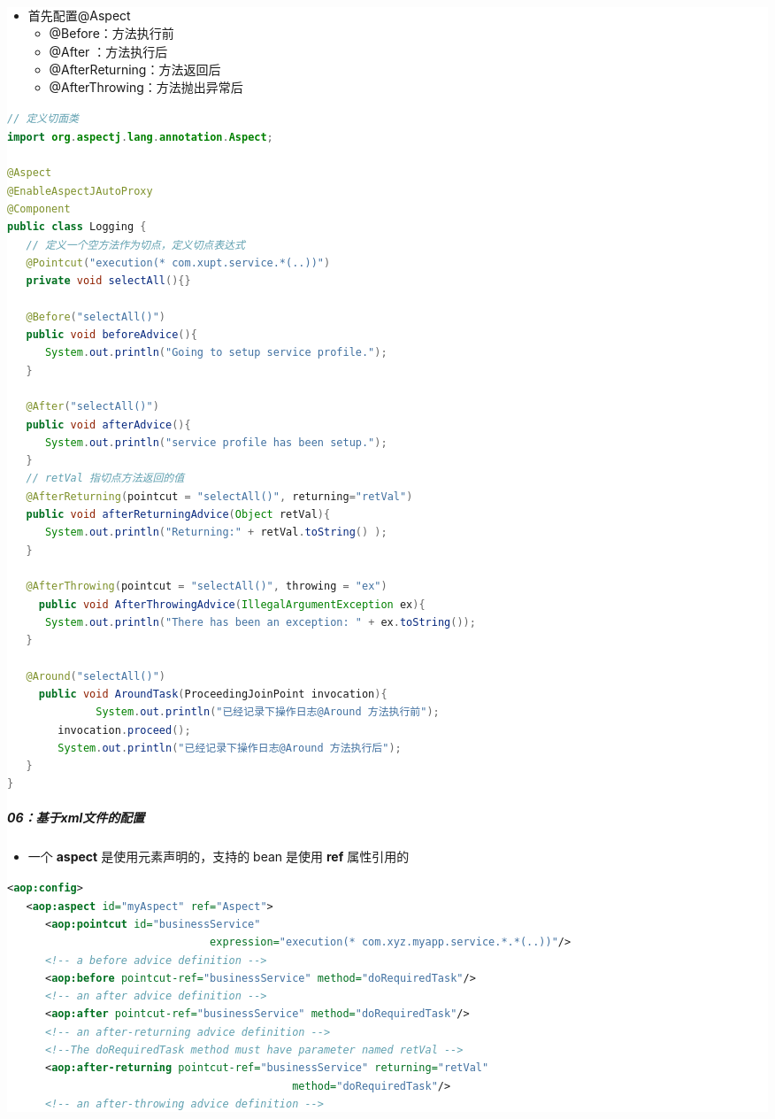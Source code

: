 - 首先配置@Aspect
  - @Before：方法执行前
  - @After  ：方法执行后
  - @AfterReturning：方法返回后
  - @AfterThrowing：方法抛出异常后

```java
// 定义切面类
import org.aspectj.lang.annotation.Aspect;

@Aspect
@EnableAspectJAutoProxy
@Component
public class Logging {
   // 定义一个空方法作为切点，定义切点表达式
   @Pointcut("execution(* com.xupt.service.*(..))")
   private void selectAll(){}
  
   @Before("selectAll()")
   public void beforeAdvice(){
      System.out.println("Going to setup service profile.");
   }
  
   @After("selectAll()")
   public void afterAdvice(){
      System.out.println("service profile has been setup.");
   }
   // retVal 指切点方法返回的值 
   @AfterReturning(pointcut = "selectAll()", returning="retVal")
   public void afterReturningAdvice(Object retVal){
      System.out.println("Returning:" + retVal.toString() );
   }
   
   @AfterThrowing(pointcut = "selectAll()", throwing = "ex")
 	 public void AfterThrowingAdvice(IllegalArgumentException ex){
      System.out.println("There has been an exception: " + ex.toString());   
   }
  
   @Around("selectAll()")
	 public void AroundTask(ProceedingJoinPoint invocation){
 			  System.out.println("已经记录下操作日志@Around 方法执行前");
        invocation.proceed();
        System.out.println("已经记录下操作日志@Around 方法执行后");
   }
}
```

##### 06：基于xml文件的配置

-  一个 **aspect** 是使用元素声明的，支持的 bean 是使用 **ref** 属性引用的


```xml
<aop:config>
   <aop:aspect id="myAspect" ref="Aspect">
      <aop:pointcut id="businessService"
         						expression="execution(* com.xyz.myapp.service.*.*(..))"/>
      <!-- a before advice definition -->
      <aop:before pointcut-ref="businessService" method="doRequiredTask"/>
      <!-- an after advice definition -->
      <aop:after pointcut-ref="businessService" method="doRequiredTask"/>
      <!-- an after-returning advice definition -->
      <!--The doRequiredTask method must have parameter named retVal -->
      <aop:after-returning pointcut-ref="businessService" returning="retVal"
         									 method="doRequiredTask"/>
      <!-- an after-throwing advice definition -->
```